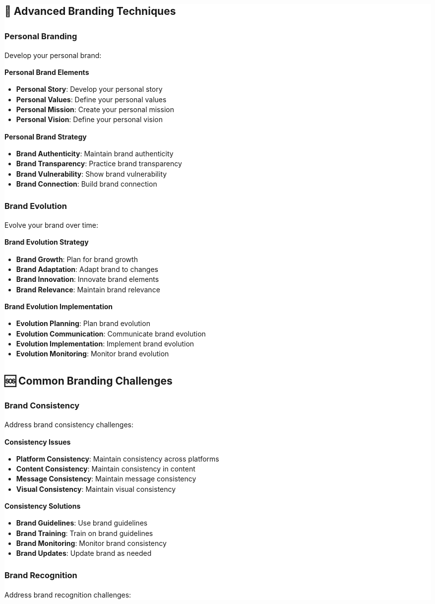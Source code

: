 ## 🚀 Advanced Branding Techniques

### Personal Branding
Develop your personal brand:

**Personal Brand Elements**
- **Personal Story**: Develop your personal story
- **Personal Values**: Define your personal values
- **Personal Mission**: Create your personal mission
- **Personal Vision**: Define your personal vision

**Personal Brand Strategy**
- **Brand Authenticity**: Maintain brand authenticity
- **Brand Transparency**: Practice brand transparency
- **Brand Vulnerability**: Show brand vulnerability
- **Brand Connection**: Build brand connection

### Brand Evolution
Evolve your brand over time:

**Brand Evolution Strategy**
- **Brand Growth**: Plan for brand growth
- **Brand Adaptation**: Adapt brand to changes
- **Brand Innovation**: Innovate brand elements
- **Brand Relevance**: Maintain brand relevance

**Brand Evolution Implementation**
- **Evolution Planning**: Plan brand evolution
- **Evolution Communication**: Communicate brand evolution
- **Evolution Implementation**: Implement brand evolution
- **Evolution Monitoring**: Monitor brand evolution

## 🆘 Common Branding Challenges

### Brand Consistency
Address brand consistency challenges:

**Consistency Issues**
- **Platform Consistency**: Maintain consistency across platforms
- **Content Consistency**: Maintain consistency in content
- **Message Consistency**: Maintain message consistency
- **Visual Consistency**: Maintain visual consistency

**Consistency Solutions**
- **Brand Guidelines**: Use brand guidelines
- **Brand Training**: Train on brand guidelines
- **Brand Monitoring**: Monitor brand consistency
- **Brand Updates**: Update brand as needed

### Brand Recognition
Address brand recognition challenges:
